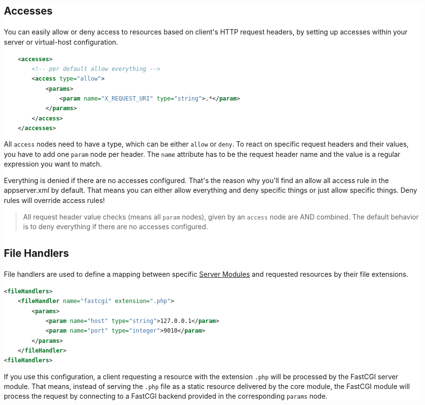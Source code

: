 ## Accesses

You can easily allow or deny access to resources based on client's HTTP request headers, by setting up accesses within
your server or virtual-host configuration.

```xml
    <accesses>
        <!-- per default allow everything -->
        <access type="allow">
            <params>
                <param name="X_REQUEST_URI" type="string">.*</param>
            </params>
        </access>
    </accesses>
```

All `access` nodes need to have a type, which can be either `allow` or `deny`. To react on specific request headers and
their values, you have to add one `param` node per header. The `name` attribute has to be the request header name and
the value is a regular expression you want to match.

Everything is denied if there are no accesses configured. That's the reason why you'll find an allow all access rule
in the appserver.xml by default. That means you can either allow everything and deny specific things or just allow
specific things. Deny rules will override access rules!

> All request header value checks (means all `param` nodes), given by an `access` node are AND combined.
> The default behavior is to deny everything if there are no accesses configured.

## File Handlers

File handlers are used to define a mapping between specific [Server Modules](<#server-modules>) and requested
resources by their file extensions.

```xml
<fileHandlers>
    <fileHandler name="fastcgi" extension=".php">
        <params>
            <param name="host" type="string">127.0.0.1</param>
            <param name="port" type="integer">9010</param>
        </params>
    </fileHandler>
<fileHandlers>
```

If you use this configuration, a client requesting a resource with the extension `.php` will be processed by the
FastCGI server module. That means, instead of serving the `.php` file as a static resource delivered by the core module, the FastCGI module will process the request by connecting to a FastCGI backend provided in the corresponding `params` node.
